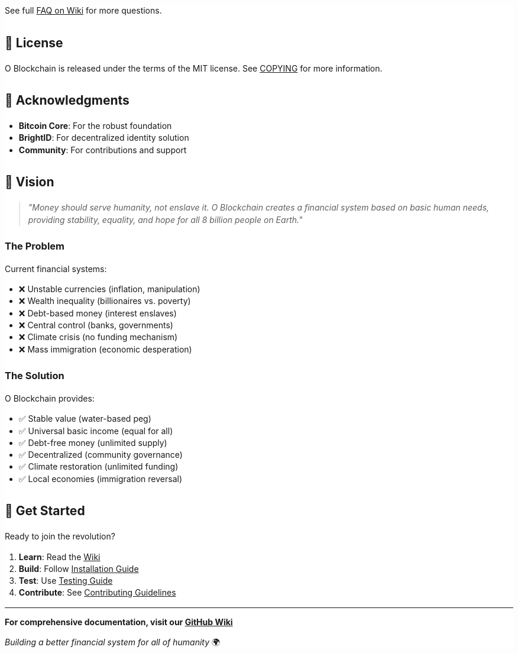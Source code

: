 See full [FAQ on Wiki](https://github.com/cno127/o-blockchain/wiki/FAQ) for more questions.

## 📄 License

O Blockchain is released under the terms of the MIT license. See [COPYING](COPYING) for more information.

## 🙏 Acknowledgments

- **Bitcoin Core**: For the robust foundation
- **BrightID**: For decentralized identity solution
- **Community**: For contributions and support

## 🌟 Vision

> *"Money should serve humanity, not enslave it. O Blockchain creates a financial system based on basic human needs, providing stability, equality, and hope for all 8 billion people on Earth."*

### The Problem

Current financial systems:
- ❌ Unstable currencies (inflation, manipulation)
- ❌ Wealth inequality (billionaires vs. poverty)
- ❌ Debt-based money (interest enslaves)
- ❌ Central control (banks, governments)
- ❌ Climate crisis (no funding mechanism)
- ❌ Mass immigration (economic desperation)

### The Solution

O Blockchain provides:
- ✅ Stable value (water-based peg)
- ✅ Universal basic income (equal for all)
- ✅ Debt-free money (unlimited supply)
- ✅ Decentralized (community governance)
- ✅ Climate restoration (unlimited funding)
- ✅ Local economies (immigration reversal)

## 🚀 Get Started

Ready to join the revolution?

1. **Learn**: Read the [Wiki](https://github.com/cno127/o-blockchain/wiki)
2. **Build**: Follow [Installation Guide](INSTALL.md)
3. **Test**: Use [Testing Guide](https://github.com/cno127/o-blockchain/wiki/Testing-Guide)
4. **Contribute**: See [Contributing Guidelines](CONTRIBUTING.md)

---

**For comprehensive documentation, visit our [GitHub Wiki](https://github.com/cno127/o-blockchain/wiki)**

*Building a better financial system for all of humanity* 🌍

